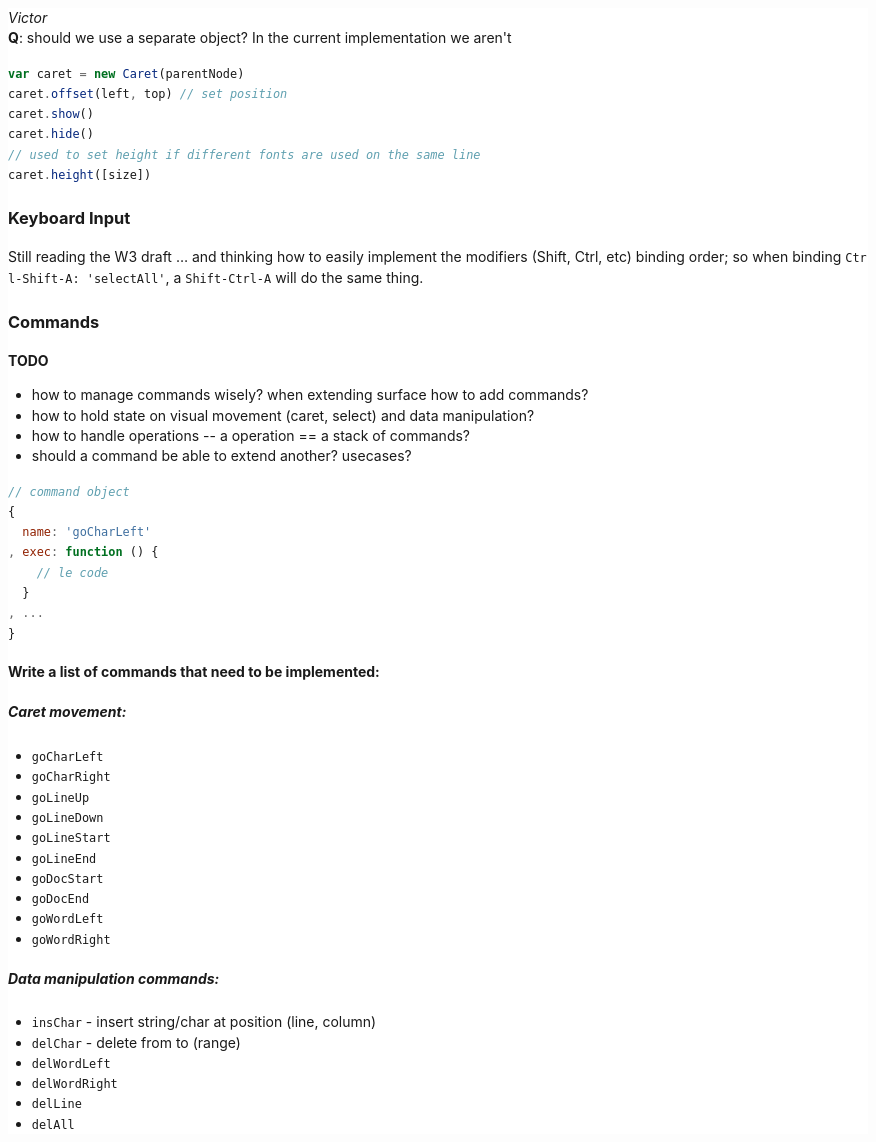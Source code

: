 *Victor*  
__Q__: should we use a separate object? In the current implementation we aren't

```js
var caret = new Caret(parentNode)
caret.offset(left, top) // set position
caret.show()
caret.hide() 
// used to set height if different fonts are used on the same line
caret.height([size])
```  
   

### Keyboard Input

Still reading the W3 draft … and thinking how to easily implement the modifiers (Shift, Ctrl, etc) binding order; so when binding `Ctrl-Shift-A: 'selectAll'`, a `Shift-Ctrl-A` will do the same thing. 


### Commands

**TODO**

+ how to manage commands wisely? when extending surface how to add commands?
+ how to hold state on visual movement (caret, select) and data manipulation?
+ how to handle operations -- a operation == a stack of commands?
+ should a command be able to extend another? usecases?

```js
// command object
{
  name: 'goCharLeft'
, exec: function () {
    // le code
  }
, ...
}
```

#### Write a list of commands that need to be implemented:

##### Caret movement:

+ `goCharLeft`
+ `goCharRight`
+ `goLineUp`
+ `goLineDown`
+ `goLineStart`
+ `goLineEnd`
+ `goDocStart`
+ `goDocEnd`
+ `goWordLeft`
+ `goWordRight`

##### Data manipulation commands:
+ `insChar` - insert string/char at position (line, column)
+ `delChar` - delete from to (range)
+ `delWordLeft`
+ `delWordRight`
+ `delLine`
+ `delAll`

